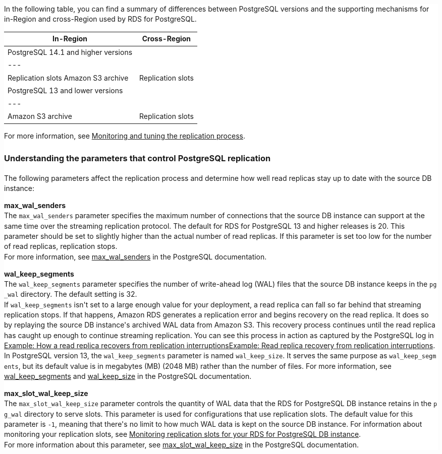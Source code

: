 In the following table, you can find a summary of differences between PostgreSQL versions and the supporting mechanisms for in\-Region and cross\-Region used by RDS for PostgreSQL\. 


| In\-Region | Cross\-Region | 
| --- |--- |
| PostgreSQL 14\.1 and higher versions | 
| --- |
|   Replication slots Amazon S3 archive   |   Replication slots   | 
| PostgreSQL 13 and lower versions | 
| --- |
|   Amazon S3 archive   |   Replication slots   | 

For more information, see [Monitoring and tuning the replication process](#USER_PostgreSQL.Replication.ReadReplicas.Monitor)\. 

### Understanding the parameters that control PostgreSQL replication<a name="USER_PostgreSQL.Replication.ReadReplicas.Parameters"></a>

The following parameters affect the replication process and determine how well read replicas stay up to date with the source DB instance:

**max\_wal\_senders**  
The `max_wal_senders` parameter specifies the maximum number of connections that the source DB instance can support at the same time over the streaming replication protocol\. The default for RDS for PostgreSQL 13 and higher releases is 20\. This parameter should be set to slightly higher than the actual number of read replicas\. If this parameter is set too low for the number of read replicas, replication stops\.   
For more information, see [max\_wal\_senders](https://www.postgresql.org/docs/devel/runtime-config-replication.html#GUC-MAX-WAL-SENDERS) in the PostgreSQL documentation\. 

**wal\_keep\_segments**  
The `wal_keep_segments` parameter specifies the number of write\-ahead log \(WAL\) files that the source DB instance keeps in the `pg_wal` directory\. The default setting is 32\.   
If `wal_keep_segments` isn't set to a large enough value for your deployment, a read replica can fall so far behind that streaming replication stops\. If that happens, Amazon RDS generates a replication error and begins recovery on the read replica\. It does so by replaying the source DB instance's archived WAL data from Amazon S3\. This recovery process continues until the read replica has caught up enough to continue streaming replication\. You can see this process in action as captured by the PostgreSQL log in [Example: How a read replica recovers from replication interruptionsExample: Read replica recovery from replication interruptions](#USER_PostgreSQL.Replication.example-how-it-works)\.   
In PostgreSQL version 13, the `wal_keep_segments` parameter is named `wal_keep_size`\. It serves the same purpose as `wal_keep_segments`, but its default value is in megabytes \(MB\) \(2048 MB\) rather than the number of files\. For more information, see [wal\_keep\_segments](https://www.postgresql.org/docs/12/runtime-config-replication.html#GUC-WAL-KEEP-SEGMENTS) and [wal\_keep\_size](https://www.postgresql.org/docs/current/runtime-config-replication.html#GUC-WAL-KEEP-SIZE) in the PostgreSQL documentation\. 

**max\_slot\_wal\_keep\_size**  
The `max_slot_wal_keep_size` parameter controls the quantity of WAL data that the RDS for PostgreSQL DB instance retains in the `pg_wal` directory to serve slots\. This parameter is used for configurations that use replication slots\. The default value for this parameter is `-1`, meaning that there's no limit to how much WAL data is kept on the source DB instance\. For information about monitoring your replication slots, see [Monitoring replication slots for your RDS for PostgreSQL DB instance](#USER_PostgreSQL.Replication.ReadReplicas.Monitor-monitor-replication-slots)\.  
For more information about this parameter, see [max\_slot\_wal\_keep\_size](https://www.postgresql.org/docs/devel/runtime-config-replication.html#GUC-MAX-SLOT-WAL-KEEP-SIZE) in the PostgreSQL documentation\.
